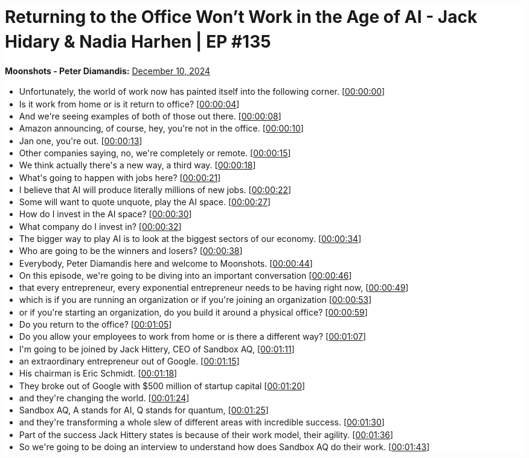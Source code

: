 ```yaml
```


# Returning to the Office Won’t Work in the Age of AI - Jack Hidary & Nadia Harhen | EP #135
**Moonshots - Peter Diamandis:** [December 10, 2024](https://www.youtube.com/watch?v=9SkROt7r0Zc)
*  Unfortunately, the world of work now has painted itself into the following corner. [[00:00:00](https://www.youtube.com/watch?v=9SkROt7r0Zc&t=0.0s)]
*  Is it work from home or is it return to office? [[00:00:04](https://www.youtube.com/watch?v=9SkROt7r0Zc&t=4.96s)]
*  And we're seeing examples of both of those out there. [[00:00:08](https://www.youtube.com/watch?v=9SkROt7r0Zc&t=8.36s)]
*  Amazon announcing, of course, hey, you're not in the office. [[00:00:10](https://www.youtube.com/watch?v=9SkROt7r0Zc&t=10.6s)]
*  Jan one, you're out. [[00:00:13](https://www.youtube.com/watch?v=9SkROt7r0Zc&t=13.56s)]
*  Other companies saying, no, we're completely or remote. [[00:00:15](https://www.youtube.com/watch?v=9SkROt7r0Zc&t=15.200000000000001s)]
*  We think actually there's a new way, a third way. [[00:00:18](https://www.youtube.com/watch?v=9SkROt7r0Zc&t=18.52s)]
*  What's going to happen with jobs here? [[00:00:21](https://www.youtube.com/watch?v=9SkROt7r0Zc&t=21.36s)]
*  I believe that AI will produce literally millions of new jobs. [[00:00:22](https://www.youtube.com/watch?v=9SkROt7r0Zc&t=22.7s)]
*  Some will want to quote unquote, play the AI space. [[00:00:27](https://www.youtube.com/watch?v=9SkROt7r0Zc&t=27.44s)]
*  How do I invest in the AI space? [[00:00:30](https://www.youtube.com/watch?v=9SkROt7r0Zc&t=30.64s)]
*  What company do I invest in? [[00:00:32](https://www.youtube.com/watch?v=9SkROt7r0Zc&t=32.64s)]
*  The bigger way to play AI is to look at the biggest sectors of our economy. [[00:00:34](https://www.youtube.com/watch?v=9SkROt7r0Zc&t=34.34s)]
*  Who are going to be the winners and losers? [[00:00:38](https://www.youtube.com/watch?v=9SkROt7r0Zc&t=38.64s)]
*  Everybody, Peter Diamandis here and welcome to Moonshots. [[00:00:44](https://www.youtube.com/watch?v=9SkROt7r0Zc&t=44.040000000000006s)]
*  On this episode, we're going to be diving into an important conversation [[00:00:46](https://www.youtube.com/watch?v=9SkROt7r0Zc&t=46.44s)]
*  that every entrepreneur, every exponential entrepreneur needs to be having right now, [[00:00:49](https://www.youtube.com/watch?v=9SkROt7r0Zc&t=49.94s)]
*  which is if you are running an organization or if you're joining an organization [[00:00:53](https://www.youtube.com/watch?v=9SkROt7r0Zc&t=53.94s)]
*  or if you're starting an organization, do you build it around a physical office? [[00:00:59](https://www.youtube.com/watch?v=9SkROt7r0Zc&t=59.54s)]
*  Do you return to the office? [[00:01:05](https://www.youtube.com/watch?v=9SkROt7r0Zc&t=65.14s)]
*  Do you allow your employees to work from home or is there a different way? [[00:01:07](https://www.youtube.com/watch?v=9SkROt7r0Zc&t=67.53999999999999s)]
*  I'm going to be joined by Jack Hittery, CEO of Sandbox AQ, [[00:01:11](https://www.youtube.com/watch?v=9SkROt7r0Zc&t=71.03999999999999s)]
*  an extraordinary entrepreneur out of Google. [[00:01:15](https://www.youtube.com/watch?v=9SkROt7r0Zc&t=75.64s)]
*  His chairman is Eric Schmidt. [[00:01:18](https://www.youtube.com/watch?v=9SkROt7r0Zc&t=78.44s)]
*  They broke out of Google with $500 million of startup capital [[00:01:20](https://www.youtube.com/watch?v=9SkROt7r0Zc&t=80.03999999999999s)]
*  and they're changing the world. [[00:01:24](https://www.youtube.com/watch?v=9SkROt7r0Zc&t=84.74s)]
*  Sandbox AQ, A stands for AI, Q stands for quantum, [[00:01:25](https://www.youtube.com/watch?v=9SkROt7r0Zc&t=85.94s)]
*  and they're transforming a whole slew of different areas with incredible success. [[00:01:30](https://www.youtube.com/watch?v=9SkROt7r0Zc&t=90.14s)]
*  Part of the success Jack Hittery states is because of their work model, their agility. [[00:01:36](https://www.youtube.com/watch?v=9SkROt7r0Zc&t=96.74s)]
*  So we're going to be doing an interview to understand how does Sandbox AQ do their work. [[00:01:43](https://www.youtube.com/watch?v=9SkROt7r0Zc&t=103.44s)]
